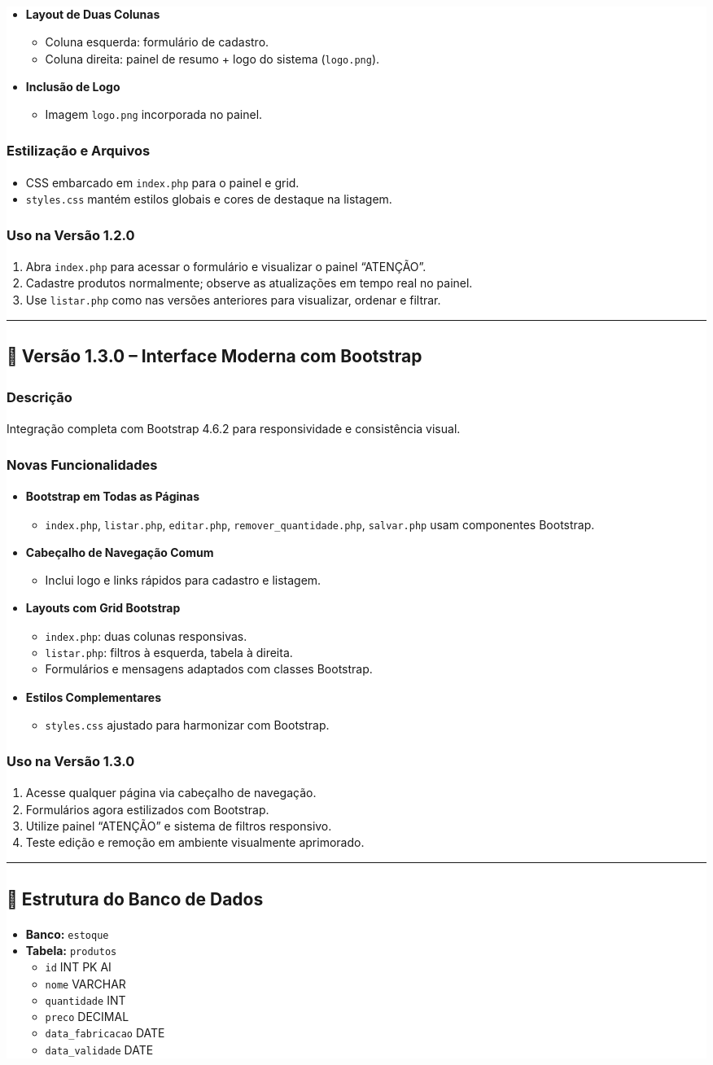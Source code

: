 - **Layout de Duas Colunas**  
  - Coluna esquerda: formulário de cadastro.  
  - Coluna direita: painel de resumo + logo do sistema (`logo.png`).

- **Inclusão de Logo**  
  - Imagem `logo.png` incorporada no painel.

### Estilização e Arquivos
- CSS embarcado em `index.php` para o painel e grid.  
- `styles.css` mantém estilos globais e cores de destaque na listagem.

### Uso na Versão 1.2.0
1. Abra `index.php` para acessar o formulário e visualizar o painel “ATENÇÃO”.  
2. Cadastre produtos normalmente; observe as atualizações em tempo real no painel.  
3. Use `listar.php` como nas versões anteriores para visualizar, ordenar e filtrar.

---

## 🎨 Versão 1.3.0 – Interface Moderna com Bootstrap

### Descrição
Integração completa com Bootstrap 4.6.2 para responsividade e consistência visual.

### Novas Funcionalidades
- **Bootstrap em Todas as Páginas**  
  - `index.php`, `listar.php`, `editar.php`, `remover_quantidade.php`, `salvar.php` usam componentes Bootstrap.

- **Cabeçalho de Navegação Comum**  
  - Inclui logo e links rápidos para cadastro e listagem.

- **Layouts com Grid Bootstrap**  
  - `index.php`: duas colunas responsivas.  
  - `listar.php`: filtros à esquerda, tabela à direita.  
  - Formulários e mensagens adaptados com classes Bootstrap.

- **Estilos Complementares**  
  - `styles.css` ajustado para harmonizar com Bootstrap.

### Uso na Versão 1.3.0
1. Acesse qualquer página via cabeçalho de navegação.  
2. Formulários agora estilizados com Bootstrap.  
3. Utilize painel “ATENÇÃO” e sistema de filtros responsivo.  
4. Teste edição e remoção em ambiente visualmente aprimorado.

---

## 📂 Estrutura do Banco de Dados

- **Banco:** `estoque`  
- **Tabela:** `produtos`  
  - `id` INT PK AI  
  - `nome` VARCHAR  
  - `quantidade` INT  
  - `preco` DECIMAL  
  - `data_fabricacao` DATE  
  - `data_validade` DATE  
